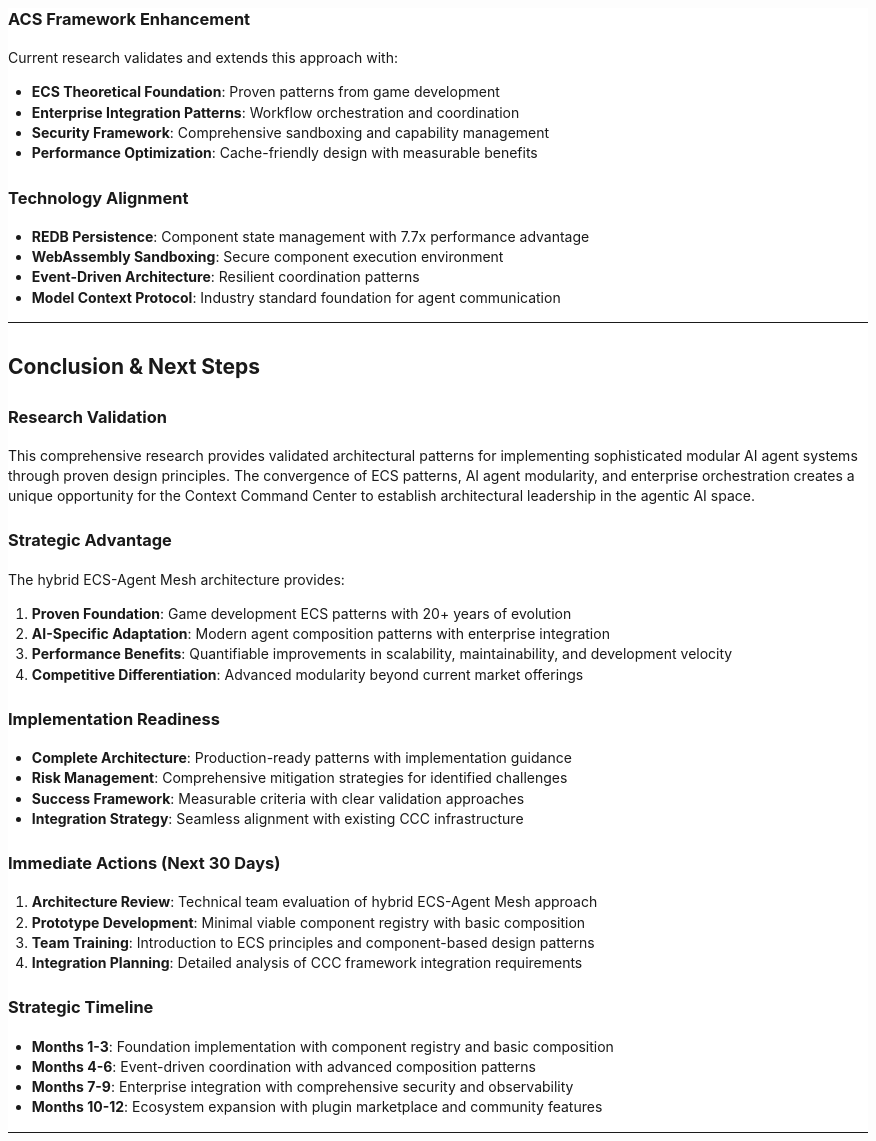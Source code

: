 ### **ACS Framework Enhancement**
Current research validates and extends this approach with:
- **ECS Theoretical Foundation**: Proven patterns from game development
- **Enterprise Integration Patterns**: Workflow orchestration and coordination
- **Security Framework**: Comprehensive sandboxing and capability management
- **Performance Optimization**: Cache-friendly design with measurable benefits

### **Technology Alignment**
- **REDB Persistence**: Component state management with 7.7x performance advantage
- **WebAssembly Sandboxing**: Secure component execution environment
- **Event-Driven Architecture**: Resilient coordination patterns
- **Model Context Protocol**: Industry standard foundation for agent communication

---

## Conclusion & Next Steps

### **Research Validation**
This comprehensive research provides validated architectural patterns for implementing sophisticated modular AI agent systems through proven design principles. The convergence of ECS patterns, AI agent modularity, and enterprise orchestration creates a unique opportunity for the Context Command Center to establish architectural leadership in the agentic AI space.

### **Strategic Advantage**
The hybrid ECS-Agent Mesh architecture provides:
1. **Proven Foundation**: Game development ECS patterns with 20+ years of evolution
2. **AI-Specific Adaptation**: Modern agent composition patterns with enterprise integration
3. **Performance Benefits**: Quantifiable improvements in scalability, maintainability, and development velocity
4. **Competitive Differentiation**: Advanced modularity beyond current market offerings

### **Implementation Readiness**
- **Complete Architecture**: Production-ready patterns with implementation guidance
- **Risk Management**: Comprehensive mitigation strategies for identified challenges
- **Success Framework**: Measurable criteria with clear validation approaches
- **Integration Strategy**: Seamless alignment with existing CCC infrastructure

### **Immediate Actions (Next 30 Days)**
1. **Architecture Review**: Technical team evaluation of hybrid ECS-Agent Mesh approach
2. **Prototype Development**: Minimal viable component registry with basic composition
3. **Team Training**: Introduction to ECS principles and component-based design patterns
4. **Integration Planning**: Detailed analysis of CCC framework integration requirements

### **Strategic Timeline**
- **Months 1-3**: Foundation implementation with component registry and basic composition
- **Months 4-6**: Event-driven coordination with advanced composition patterns
- **Months 7-9**: Enterprise integration with comprehensive security and observability
- **Months 10-12**: Ecosystem expansion with plugin marketplace and community features

---